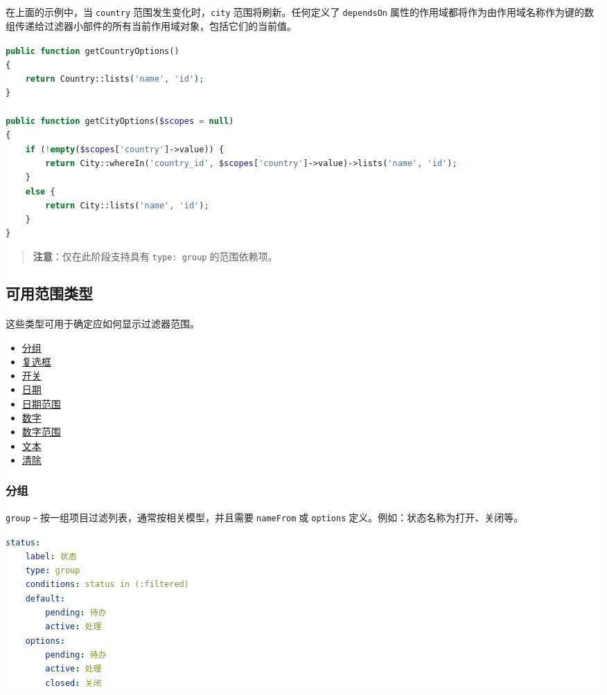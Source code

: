 在上面的示例中，当 `country` 范围发生变化时，`city` 范围将刷新。任何定义了 `dependsOn` 属性的作用域都将作为由作用域名称作为键的数组传递给过滤器小部件的所有当前作用域对象，包括它们的当前值。

```php
public function getCountryOptions()
{
    return Country::lists('name', 'id');
}

public function getCityOptions($scopes = null)
{
    if (!empty($scopes['country']->value)) {
        return City::whereIn('country_id', $scopes['country']->value)->lists('name', 'id');
    }
    else {
        return City::lists('name', 'id');
    }
}
```

> **注意**：仅在此阶段支持具有 `type: group` 的范围依赖项。

<a id="oc-available-scope-types"></a>
## 可用范围类型

这些类型可用于确定应如何显示过滤器范围。

<div class="content-list" markdown="1">

- [分组](#filter-group)
- [复选框](#filter-checkbox)
- [开关](#filter-switch)
- [日期](#filter-date)
- [日期范围](#filter-daterange)
- [数字](#filter-number)
- [数字范围](#filter-numberrange)
- [文本](#filter-text)
- [清除](#filter-clear)

</div>

<a name="filter-group"></a>
### 分组

`group` - 按一组项目过滤列表，通常按相关模型，并且需要 `nameFrom` 或 `options` 定义。例如：状态名称为打开、关闭等。

```yaml
status:
    label: 状态
    type: group
    conditions: status in (:filtered)
    default:
        pending: 待办
        active: 处理
    options:
        pending: 待办
        active: 处理
        closed: 关闭
```
